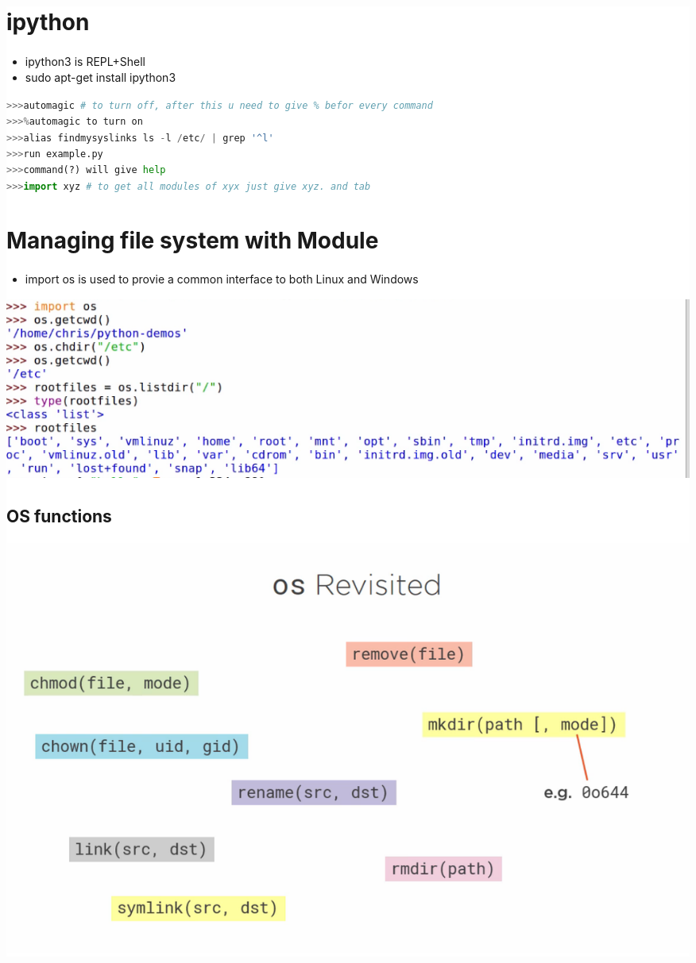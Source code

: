 # ipython

* ipython3 is REPL+Shell
* sudo apt-get install ipython3
```python
>>>automagic # to turn off, after this u need to give % befor every command
>>>%automagic to turn on
>>>alias findmysyslinks ls -l /etc/ | grep '^l'
>>>run example.py
>>>command(?) will give help
>>>import xyz # to get all modules of xyx just give xyz. and tab
```

# Managing file system with Module

* import os is used to provie a common interface to both Linux and Windows

![](./img/osCommands.png)

## OS functions

![](./img/osCommands2.png)
